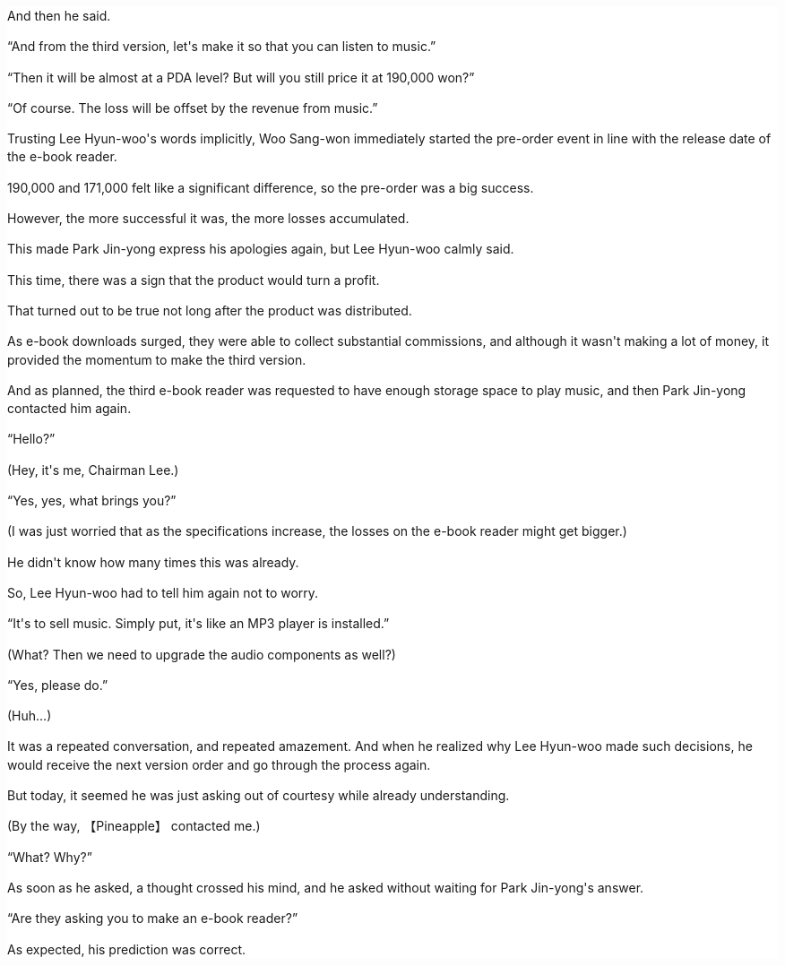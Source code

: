 And then he said.

“And from the third version, let's make it so that you can listen to music.”

“Then it will be almost at a PDA level? But will you still price it at 190,000 won?”

“Of course. The loss will be offset by the revenue from music.”

Trusting Lee Hyun-woo's words implicitly, Woo Sang-won immediately started the pre-order event in line with the release date of the e-book reader.

190,000 and 171,000 felt like a significant difference, so the pre-order was a big success.

However, the more successful it was, the more losses accumulated.

This made Park Jin-yong express his apologies again, but Lee Hyun-woo calmly said.

This time, there was a sign that the product would turn a profit.

That turned out to be true not long after the product was distributed.

As e-book downloads surged, they were able to collect substantial commissions, and although it wasn't making a lot of money, it provided the momentum to make the third version.

And as planned, the third e-book reader was requested to have enough storage space to play music, and then Park Jin-yong contacted him again.

“Hello?”

(Hey, it's me, Chairman Lee.)

“Yes, yes, what brings you?”

(I was just worried that as the specifications increase, the losses on the e-book reader might get bigger.)

He didn't know how many times this was already.

So, Lee Hyun-woo had to tell him again not to worry.

“It's to sell music. Simply put, it's like an MP3 player is installed.”

(What? Then we need to upgrade the audio components as well?)

“Yes, please do.”

(Huh…)

It was a repeated conversation, and repeated amazement. And when he realized why Lee Hyun-woo made such decisions, he would receive the next version order and go through the process again.

But today, it seemed he was just asking out of courtesy while already understanding.

(By the way, 【Pineapple】 contacted me.)

“What? Why?”

As soon as he asked, a thought crossed his mind, and he asked without waiting for Park Jin-yong's answer.

“Are they asking you to make an e-book reader?”

As expected, his prediction was correct.

